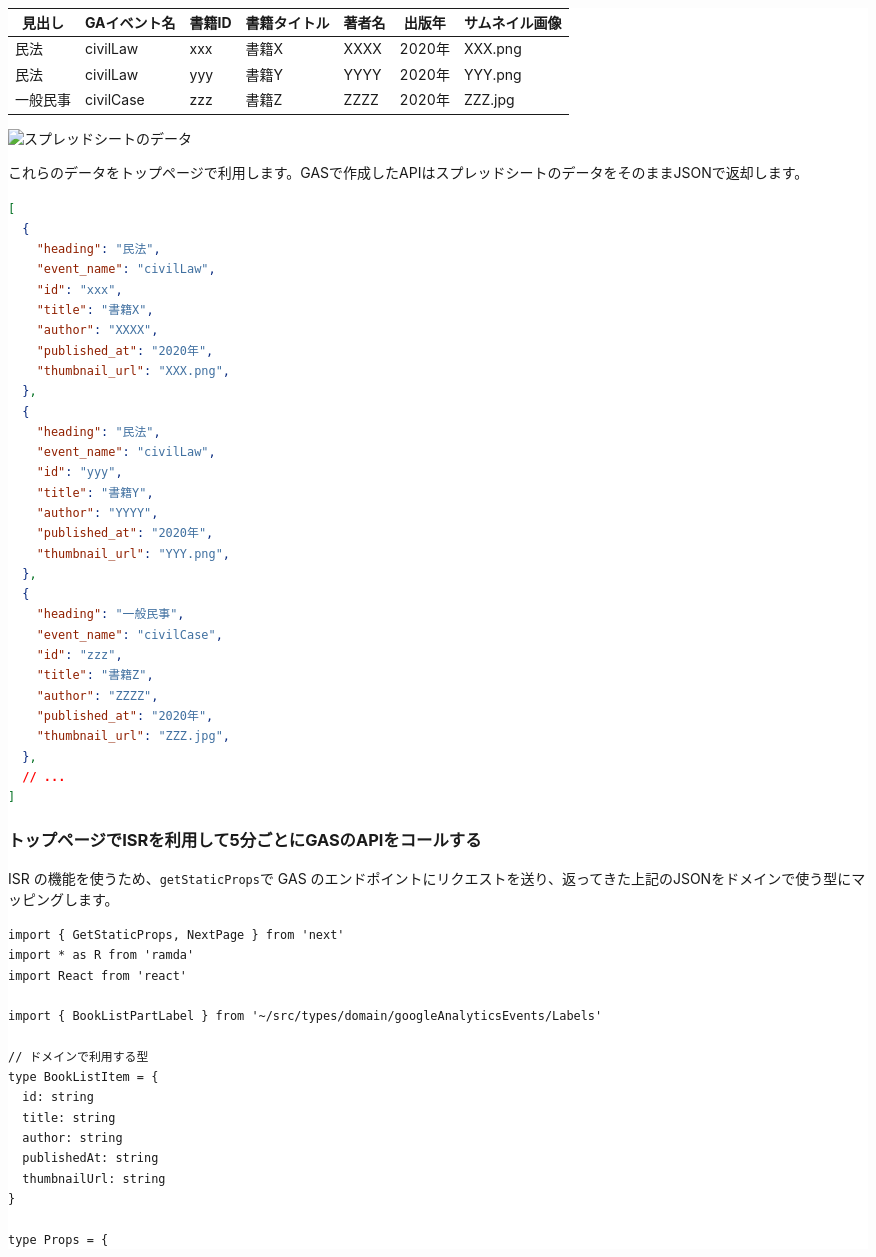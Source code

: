 | 見出し | GAイベント名 | 書籍ID | 書籍タイトル | 著者名 | 出版年 | サムネイル画像 |
|--|--|--|--|--|--|--|
| 民法 | civilLaw | xxx | 書籍X | XXXX | 2020年 | XXX.png |
| 民法 | civilLaw | yyy | 書籍Y | YYYY | 2020年 | YYY.png |
| 一般民事 | civilCase | zzz | 書籍Z | ZZZZ | 2020年 | ZZZ.jpg |

![スプレッドシートのデータ](/media/2020/12/25/2020_12_25__3.png)

これらのデータをトップページで利用します。GASで作成したAPIはスプレッドシートのデータをそのままJSONで返却します。

```json
[
  {
    "heading": "民法",
    "event_name": "civilLaw",
    "id": "xxx",
    "title": "書籍X",
    "author": "XXXX",
    "published_at": "2020年",
    "thumbnail_url": "XXX.png",
  },
  {
    "heading": "民法",
    "event_name": "civilLaw",
    "id": "yyy",
    "title": "書籍Y",
    "author": "YYYY",
    "published_at": "2020年",
    "thumbnail_url": "YYY.png",
  },
  {
    "heading": "一般民事",
    "event_name": "civilCase",
    "id": "zzz",
    "title": "書籍Z",
    "author": "ZZZZ",
    "published_at": "2020年",
    "thumbnail_url": "ZZZ.jpg",
  },
  // ...
]
```

### トップページでISRを利用して5分ごとにGASのAPIをコールする
ISR の機能を使うため、`getStaticProps`で GAS のエンドポイントにリクエストを送り、返ってきた上記のJSONをドメインで使う型にマッピングします。

```tsx:title=page/index.tsx
import { GetStaticProps, NextPage } from 'next'
import * as R from 'ramda'
import React from 'react'

import { BookListPartLabel } from '~/src/types/domain/googleAnalyticsEvents/Labels'

// ドメインで利用する型
type BookListItem = {
  id: string
  title: string
  author: string
  publishedAt: string
  thumbnailUrl: string
}

type Props = {
```